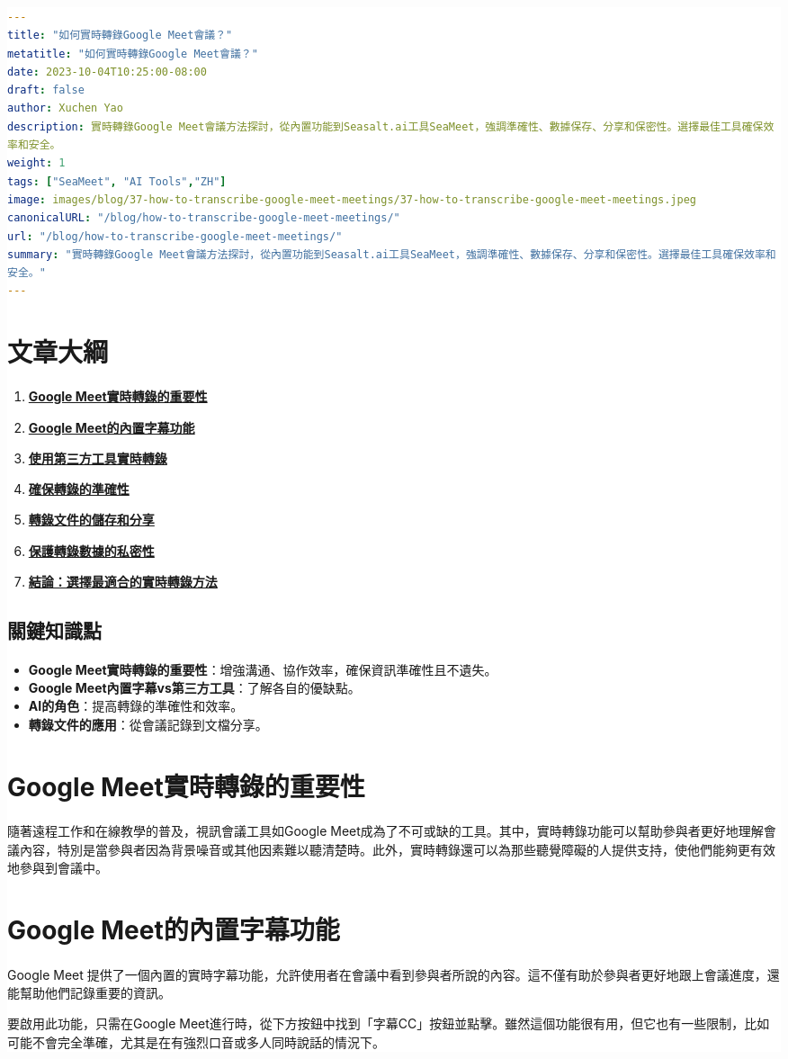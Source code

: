 ```yaml
---
title: "如何實時轉錄Google Meet會議？"
metatitle: "如何實時轉錄Google Meet會議？"
date: 2023-10-04T10:25:00-08:00
draft: false
author: Xuchen Yao
description: 實時轉錄Google Meet會議方法探討，從內置功能到Seasalt.ai工具SeaMeet，強調準確性、數據保存、分享和保密性。選擇最佳工具確保效率和安全。
weight: 1
tags: ["SeaMeet", "AI Tools","ZH"]
image: images/blog/37-how-to-transcribe-google-meet-meetings/37-how-to-transcribe-google-meet-meetings.jpeg
canonicalURL: "/blog/how-to-transcribe-google-meet-meetings/"
url: "/blog/how-to-transcribe-google-meet-meetings/"
summary: "實時轉錄Google Meet會議方法探討，從內置功能到Seasalt.ai工具SeaMeet，強調準確性、數據保存、分享和保密性。選擇最佳工具確保效率和安全。"
---
```


# **文章大綱**

1. **[Google Meet實時轉錄的重要性](#google-meet實時轉錄的重要性)**

2. **[Google Meet的內置字幕功能](#google-meet的內置字幕功能)**

3. **[使用第三方工具實時轉錄](#使用第三方工具實時轉錄)**

4. **[確保轉錄的準確性](#確保轉錄的準確性)**

5. **[轉錄文件的儲存和分享](#轉錄文件的儲存和分享)**

6. **[保護轉錄數據的私密性](#保護轉錄數據的私密性)**

7. **[結論：選擇最適合的實時轉錄方法](#結論選擇最適合的實時轉錄方法)**

## **關鍵知識點**

- **Google Meet實時轉錄的重要性**：增強溝通、協作效率，確保資訊準確性且不遺失。
- **Google Meet內置字幕vs第三方工具**：了解各自的優缺點。
- **AI的角色**：提高轉錄的準確性和效率。
- **轉錄文件的應用**：從會議記錄到文檔分享。

# **Google Meet實時轉錄的重要性**

隨著遠程工作和在線教學的普及，視訊會議工具如Google Meet成為了不可或缺的工具。其中，實時轉錄功能可以幫助參與者更好地理解會議內容，特別是當參與者因為背景噪音或其他因素難以聽清楚時。此外，實時轉錄還可以為那些聽覺障礙的人提供支持，使他們能夠更有效地參與到會議中。

# **Google Meet的內置字幕功能**

Google Meet 提供了一個內置的實時字幕功能，允許使用者在會議中看到參與者所說的內容。這不僅有助於參與者更好地跟上會議進度，還能幫助他們記錄重要的資訊。

要啟用此功能，只需在Google Meet進行時，從下方按鈕中找到「字幕CC」按鈕並點擊。雖然這個功能很有用，但它也有一些限制，比如可能不會完全準確，尤其是在有強烈口音或多人同時說話的情況下。
